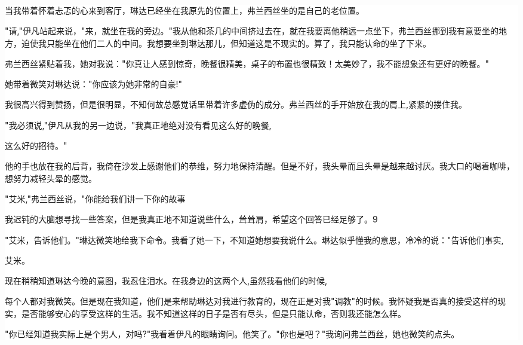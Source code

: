 



当我带着怀着忐忑的心来到客厅，琳达已经坐在我原先的位置上，弗兰西丝坐的是自己的老位置。





"请,"伊凡站起来说，"来，就坐在我的旁边。"我从他和茶几的中间挤过去在，就在我要离他稍远一点坐下，弗兰西丝挪到我有意要坐的地方，迫使我只能坐在他们二人的中间。我想要坐到琳达那儿，但知道这是不现实的。算了，我只能认命的坐了下来。





弗兰西丝紧贴着我，她对我说："你真让人感到惊奇，晚餐很精美，桌子的布置也很精致！太美妙了，我不能想象还有更好的晚餐。"

她带着微笑对琳达说："你应该为她非常的自豪!"





我很高兴得到赞扬，但是很明显，不知何故总感觉话里带着许多虚伪的成分。弗兰西丝的手开始放在我的肩上,紧紧的搂住我。





"我必须说,"伊凡从我的另一边说，"我真正地绝对没有看见这么好的晚餐,

这么好的招待。"

他的手也放在我的后背，我倚在沙发上感谢他们的恭维，努力地保持清醒。但是不好，我头晕而且头晕是越来越讨厌。我大口的喝着咖啡，想努力减轻头晕的感觉。





"艾米,"弗兰西丝说，"你能给我们讲一下你的故事





我迟钝的大脑想寻找一些答案，但是我真正地不知道说些什么，耸耸肩，希望这个回答已经足够了。9







"艾米，告诉他们。"琳达微笑地给我下命令。我看了她一下，不知道她想要我说什么。琳达似乎懂我的意思，冷冷的说："告诉他们事实,

艾米。





现在稍稍知道琳达今晚的意图，我忍住泪水。在我身边的这两个人,虽然我看他们的时候,

每个人都对我微笑。但是现在我知道，他们是来帮助琳达对我进行教育的，现在正是对我"调教"的时候。我怀疑我是否真的接受这样的现实，是否能够安心的享受这样的生活。我不知道这样的日子是否有尽头，但是只能认命，否则我还能怎么样。







"你已经知道我实际上是个男人，对吗?"我看着伊凡的眼睛询问。他笑了。"你也是吧？"我询问弗兰西丝，她也微笑的点头。



